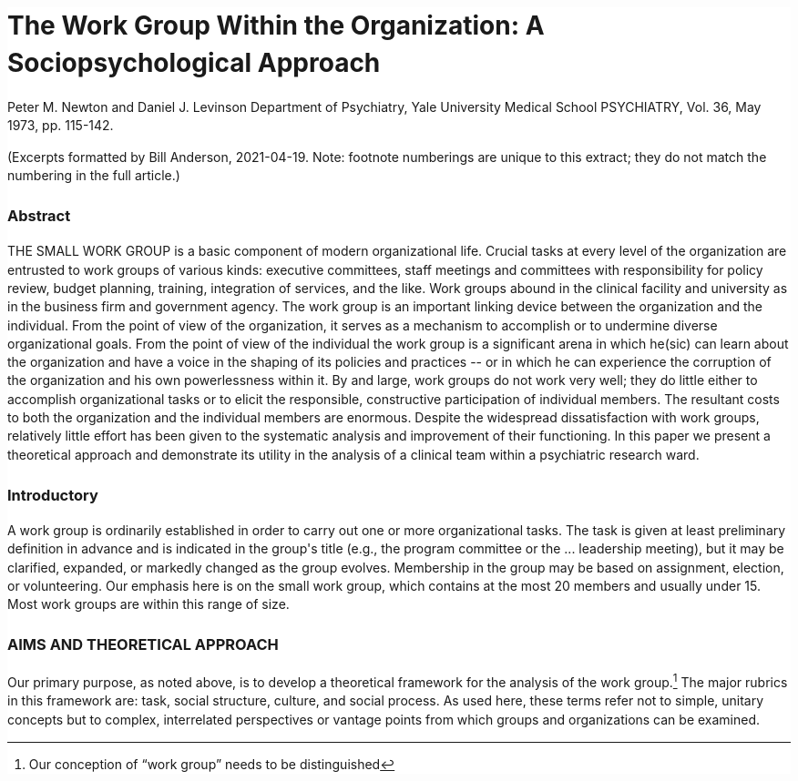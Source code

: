 # The Work Group Within the Organization: A Sociopsychological Approach

Peter M. Newton and Daniel J. Levinson
Department of Psychiatry, Yale University Medical School
PSYCHIATRY, Vol. 36, May 1973, pp. 115-142.

(Excerpts formatted by Bill Anderson, 2021-04-19. Note: footnote numberings are unique to this extract; they do not match the numbering in the full article.)

### Abstract

THE SMALL WORK GROUP is a basic component of modern organizational
life. Crucial tasks at every level of the organization are entrusted
to work groups of various kinds: executive committees, staff meetings
and committees with responsibility for policy review, budget planning,
training, integration of services, and the like. Work groups abound in the
clinical facility and university as in the business firm and government
agency. The work group is an important linking device between the
organization and the individual. From the point of view of the
organization, it serves as a mechanism to accomplish or to undermine
diverse organizational goals. From the point of view of the individual
the work group is a significant arena in which he(sic) can learn about the
organization and have a voice in the shaping of its policies and
practices -- or in which he can experience the corruption of the
organization and his own powerlessness within it. By and large, work
groups do not work very well; they do little either to accomplish
organizational tasks or to elicit the responsible, constructive
participation of individual members. The resultant costs to both the
organization and the individual members are enormous. Despite the
widespread dissatisfaction with work groups, relatively little effort
has been given to the systematic analysis and improvement of their
functioning. In this paper we present a theoretical approach and
demonstrate its utility in the analysis of a clinical team within a
psychiatric research ward. 

### Introductory

A work group is ordinarily established in order to carry out one or
more organizational tasks. The task is given at least preliminary
definition in advance and is indicated in the group's title (e.g., the
program committee or the ... leadership meeting), but it may be
clarified, expanded, or markedly changed as the group evolves.
Membership in the group may be based on assignment, election, or
volunteering. Our emphasis here is on the small work group, which
contains at the most 20 members and usually under 15. Most work groups
are within this range of size.

### AIMS AND THEORETICAL APPROACH

Our primary purpose, as noted above, is to develop a theoretical
framework for the analysis of the work group.[^Note1] The major rubrics
in this framework are: task, social structure, culture, and social
process. As used here, these terms refer not to simple, unitary
concepts but to complex, interrelated perspectives or vantage points
from which groups and organizations can be examined.


[^Note1]: Our conception of “work group” needs to be distinguished
[^Note3]: Group dynamic theorists within the Tavistock tradition
[^Note8]: The distinction between position and role
[^Note7]: There is no general consensus regarding the definition of the
[^Note12]: We do not regard this set of four constructs as